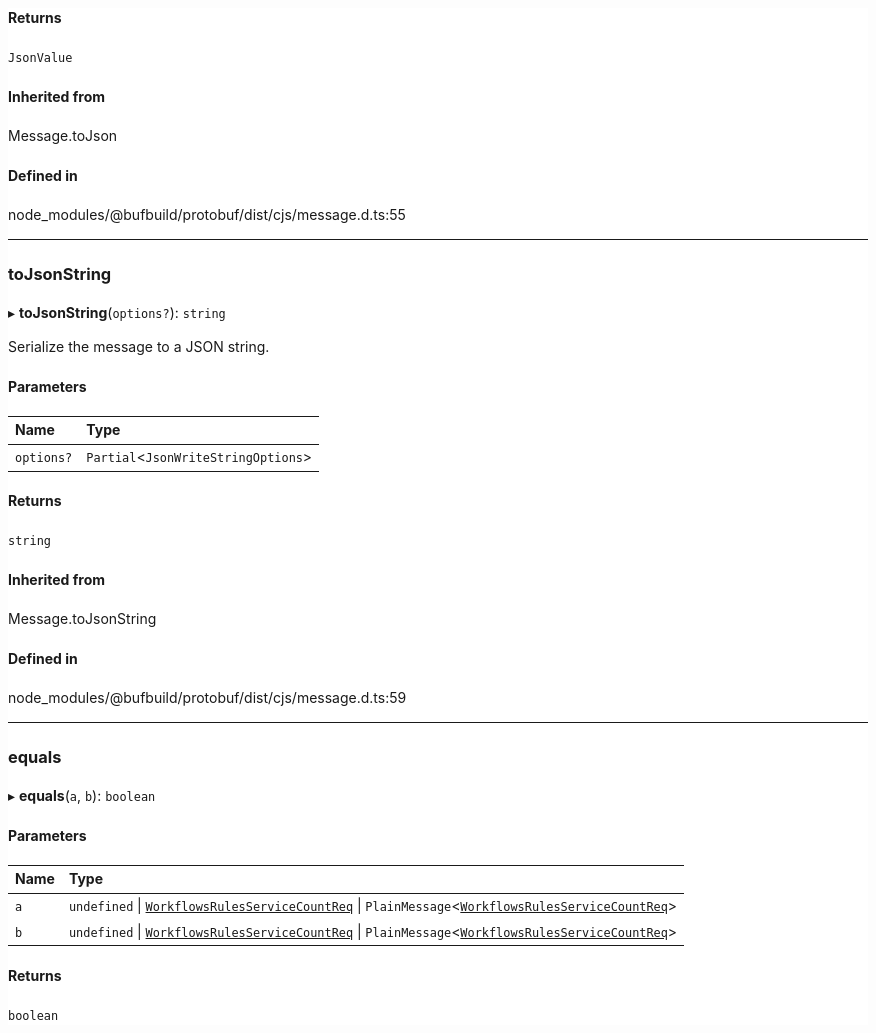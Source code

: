 #### Returns

`JsonValue`

#### Inherited from

Message.toJson

#### Defined in

node_modules/@bufbuild/protobuf/dist/cjs/message.d.ts:55

___

### toJsonString

▸ **toJsonString**(`options?`): `string`

Serialize the message to a JSON string.

#### Parameters

| Name | Type |
| :------ | :------ |
| `options?` | `Partial`\<`JsonWriteStringOptions`\> |

#### Returns

`string`

#### Inherited from

Message.toJsonString

#### Defined in

node_modules/@bufbuild/protobuf/dist/cjs/message.d.ts:59

___

### equals

▸ **equals**(`a`, `b`): `boolean`

#### Parameters

| Name | Type |
| :------ | :------ |
| `a` | `undefined` \| [`WorkflowsRulesServiceCountReq`](WorkflowsRulesServiceCountReq.md) \| `PlainMessage`\<[`WorkflowsRulesServiceCountReq`](WorkflowsRulesServiceCountReq.md)\> |
| `b` | `undefined` \| [`WorkflowsRulesServiceCountReq`](WorkflowsRulesServiceCountReq.md) \| `PlainMessage`\<[`WorkflowsRulesServiceCountReq`](WorkflowsRulesServiceCountReq.md)\> |

#### Returns

`boolean`
